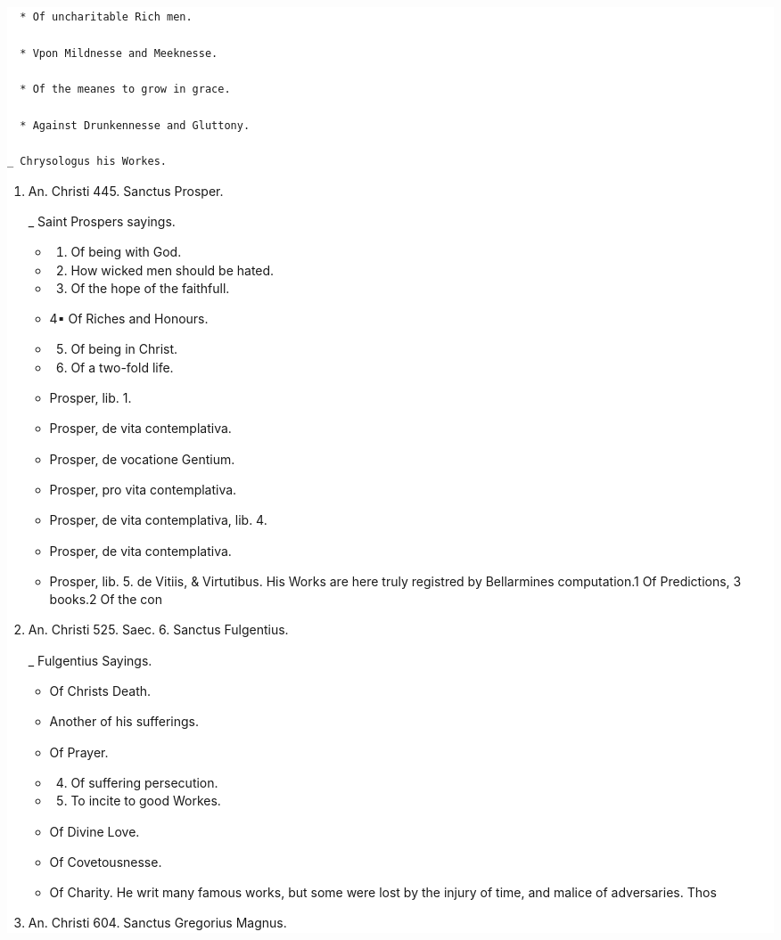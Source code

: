       * Of uncharitable Rich men.

      * Vpon Mildnesse and Meeknesse.

      * Of the meanes to grow in grace.

      * Against Drunkennesse and Gluttony.

    _ Chrysologus his Workes.

1. An. Christi 445. Sanctus Prosper.

    _ Saint Prospers sayings.

      * 1. Of being with God.

      * 2. How wicked men should be hated.

      * 3. Of the hope of the faithfull.

      * 4▪ Of Riches and Honours.

      * 5. Of being in Christ.

      * 6. Of a two-fold life.

      * Prosper, lib. 1.

      * Prosper, de vita contemplativa.

      * Prosper, de vocatione Gentium.

      * Prosper, pro vita contemplativa.

      * Prosper, de vita contemplativa, lib. 4.

      * Prosper, de vita contemplativa.

      * Prosper, lib. 5. de Vitiis, & Virtutibus.
His Works are here truly registred by Bellarmines
computation.1 Of Predictions, 3
books.2 Of the con
1. An. Christi 525. Saec. 6. Sanctus Fulgentius.

    _ Fulgentius Sayings.

      * Of Christs Death.

      * Another of his sufferings.

      * Of Prayer.

      * 4. Of suffering persecution.

      * 5. To incite to good Workes.

      * Of Divine Love.

      * Of Covetousnesse.

      * Of Charity.
He writ many famous works, but some
were lost by the injury of time, and malice of adversaries.
Thos
1. An. Christi 604. Sanctus Gregorius Magnus.
